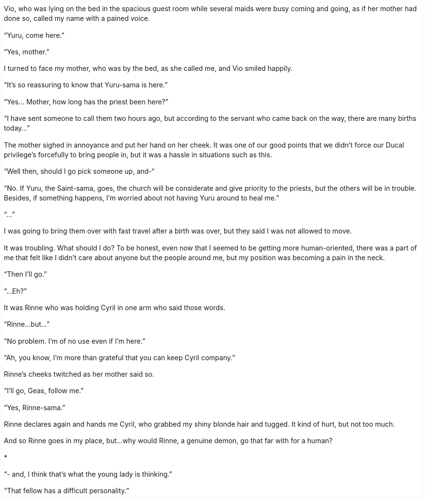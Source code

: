 Vio, who was lying on the bed in the spacious guest room while several maids were busy coming and going, as if her mother had done so, called my name with a pained voice.

“Yuru, come here.”

“Yes, mother.”

I turned to face my mother, who was by the bed, as she called me, and Vio smiled happily.

“It’s so reassuring to know that Yuru-sama is here.”

“Yes… Mother, how long has the priest been here?”

“I have sent someone to call them two hours ago, but according to the servant who came back on the way, there are many births today…”

The mother sighed in annoyance and put her hand on her cheek. It was one of our good points that we didn’t force our Ducal privilege’s forcefully to bring people in, but it was a hassle in situations such as this.

“Well then, should I go pick someone up, and-“

“No. If Yuru, the Saint-sama, goes, the church will be considerate and give priority to the priests, but the others will be in trouble. Besides, if something happens, I’m worried about not having Yuru around to heal me.”

“…”

I was going to bring them over with fast travel after a birth was over, but they said I was not allowed to move.

It was troubling. What should I do? To be honest, even now that I seemed to be getting more human-oriented, there was a part of me that felt like I didn’t care about anyone but the people around me, but my position was becoming a pain in the neck.

“Then I’ll go.”

“…Eh?”

It was Rinne who was holding Cyril in one arm who said those words.

“Rinne…but…”

“No problem. I’m of no use even if I’m here.”

“Ah, you know, I’m more than grateful that you can keep Cyril company.”

Rinne’s cheeks twitched as her mother said so.

“I’ll go, Geas, follow me.”

“Yes, Rinne-sama.”

Rinne declares again and hands me Cyril, who grabbed my shiny blonde hair and tugged. It kind of hurt, but not too much.

And so Rinne goes in my place, but…why would Rinne, a genuine demon, go that far with for a human?

\*

“- and, I think that’s what the young lady is thinking.”

“That fellow has a difficult personality.”
